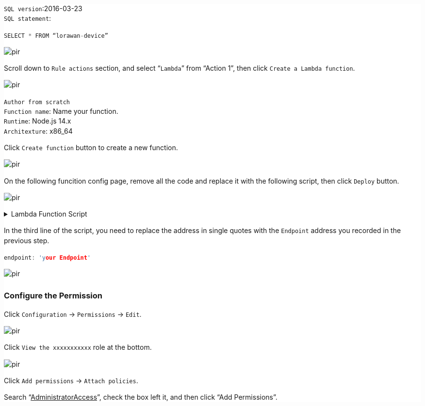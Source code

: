
`SQL version`:2016-03-23<br/>
`SQL statement`: 
```cpp
SELECT * FROM “lorawan-device”
```

<p style={{textAlign: 'center'}}><img src="https://files.seeedstudio.com/wiki/SenseCAP/Tracker/sql.png" alt="pir" width={800} height="auto" /></p>


Scroll down to `Rule actions` section, and select “`Lambda`” from “Action 1”, then click `Create a Lambda function`.

<p style={{textAlign: 'center'}}><img src="https://files.seeedstudio.com/wiki/SenseCAP/Tracker/rule-action.png" alt="pir" width={800} height="auto" /></p>

`Author from scratch`<br/>
`Function name`: Name your function.<br/>
`Runtime`: Node.js 14.x<br/>
`Architexture`: x86_64

Click `Create function` button to create a new function.

<p style={{textAlign: 'center'}}><img src="https://files.seeedstudio.com/wiki/SenseCAP/Tracker/cre-function.png" alt="pir" width={800} height="auto" /></p>

On the following funcition config page, remove all the code and replace it with the following script,  then click `Deploy` button.

<p style={{textAlign: 'center'}}><img src="https://files.seeedstudio.com/wiki/SenseCAP/Tracker/decod.png" alt="pir" width={800} height="auto" /></p>

<details><summary>Lambda Function Script</summary></details>

In the third line of the script, you need to replace the address in single quotes with the `Endpoint` address you recorded in the previous step.

```cpp
endpoint: 'your Endpoint'
```


<p style={{textAlign: 'center'}}><img src="https://files.seeedstudio.com/wiki/SenseCAP/Tracker/settings2.png" alt="pir" width={800} height="auto" /></p>

### Configure the Permission

Click `Configuration` → `Permissions` → `Edit`.

<p style={{textAlign: 'center'}}><img src="https://files.seeedstudio.com/wiki/SenseCAP/Tracker/decod-per.png" alt="pir" width={800} height="auto" /></p>

Click `View the xxxxxxxxxxx` role at the bottom.

<p style={{textAlign: 'center'}}><img src="https://files.seeedstudio.com/wiki/SenseCAP/Tracker/existing-role.png" alt="pir" width={800} height="auto" /></p>

Click `Add permissions` → `Attach policies`.

Search “[AdministratorAccess](https://us-east-1.console.aws.amazon.com/iamv2/home#/policies/details/arn%3Aaws%3Aiam%3A%3Aaws%3Apolicy%2FAdministratorAccess)”, check the box left it, and then click “Add Permissions”.
